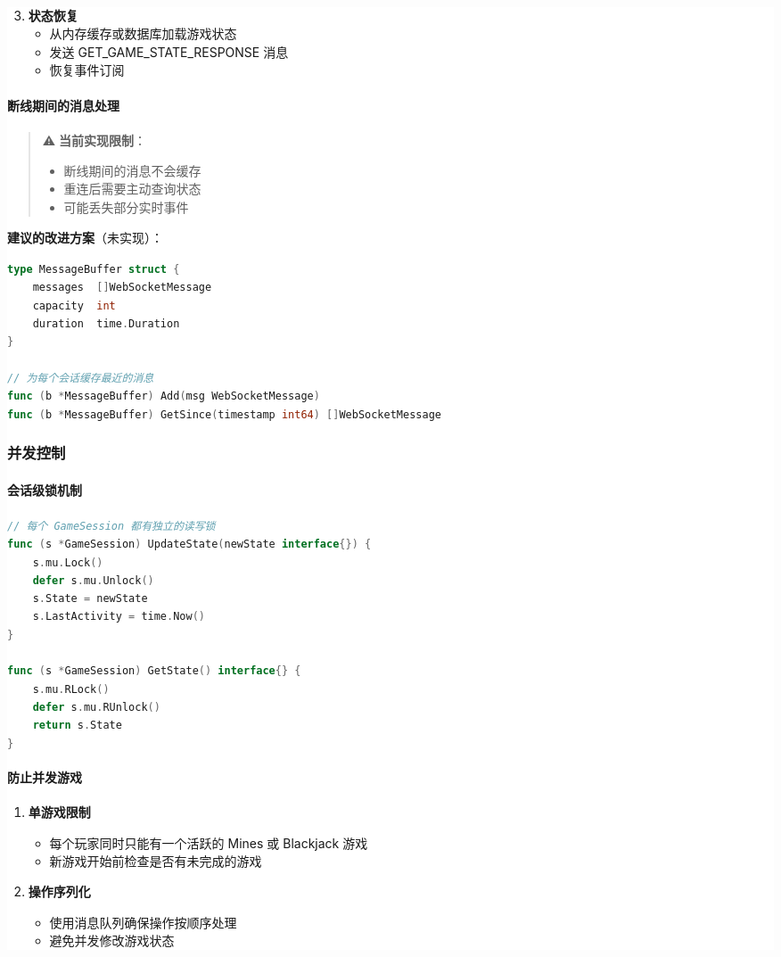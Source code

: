 3. **状态恢复**
   - 从内存缓存或数据库加载游戏状态
   - 发送 GET_GAME_STATE_RESPONSE 消息
   - 恢复事件订阅

#### 断线期间的消息处理

> ⚠️ **当前实现限制**：
> - 断线期间的消息不会缓存
> - 重连后需要主动查询状态
> - 可能丢失部分实时事件

**建议的改进方案**（未实现）：
```go
type MessageBuffer struct {
    messages  []WebSocketMessage
    capacity  int
    duration  time.Duration
}

// 为每个会话缓存最近的消息
func (b *MessageBuffer) Add(msg WebSocketMessage)
func (b *MessageBuffer) GetSince(timestamp int64) []WebSocketMessage
```

### 并发控制

#### 会话级锁机制

```go
// 每个 GameSession 都有独立的读写锁
func (s *GameSession) UpdateState(newState interface{}) {
    s.mu.Lock()
    defer s.mu.Unlock()
    s.State = newState
    s.LastActivity = time.Now()
}

func (s *GameSession) GetState() interface{} {
    s.mu.RLock()
    defer s.mu.RUnlock()
    return s.State
}
```

#### 防止并发游戏

1. **单游戏限制**
   - 每个玩家同时只能有一个活跃的 Mines 或 Blackjack 游戏
   - 新游戏开始前检查是否有未完成的游戏

2. **操作序列化**
   - 使用消息队列确保操作按顺序处理
   - 避免并发修改游戏状态
